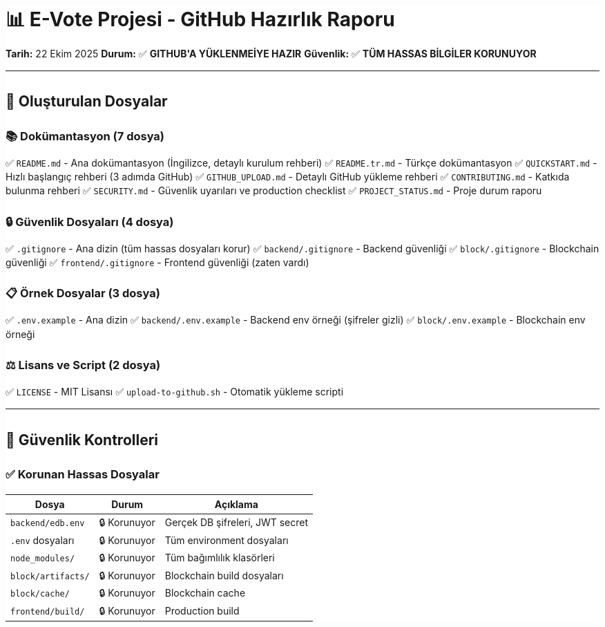 # 📊 E-Vote Projesi - GitHub Hazırlık Raporu

**Tarih:** 22 Ekim 2025
**Durum:** ✅ **GITHUB'A YÜKLENMEİYE HAZIR**
**Güvenlik:** ✅ **TÜM HASSAS BİLGİLER KORUNUYOR**

---

## 📁 Oluşturulan Dosyalar

### 📚 Dokümantasyon (7 dosya)
✅ `README.md` - Ana dokümantasyon (İngilizce, detaylı kurulum rehberi)
✅ `README.tr.md` - Türkçe dokümantasyon
✅ `QUICKSTART.md` - Hızlı başlangıç rehberi (3 adımda GitHub)
✅ `GITHUB_UPLOAD.md` - Detaylı GitHub yükleme rehberi
✅ `CONTRIBUTING.md` - Katkıda bulunma rehberi
✅ `SECURITY.md` - Güvenlik uyarıları ve production checklist
✅ `PROJECT_STATUS.md` - Proje durum raporu

### 🔒 Güvenlik Dosyaları (4 dosya)
✅ `.gitignore` - Ana dizin (tüm hassas dosyaları korur)
✅ `backend/.gitignore` - Backend güvenliği
✅ `block/.gitignore` - Blockchain güvenliği
✅ `frontend/.gitignore` - Frontend güvenliği (zaten vardı)

### 📋 Örnek Dosyalar (3 dosya)
✅ `.env.example` - Ana dizin
✅ `backend/.env.example` - Backend env örneği (şifreler gizli)
✅ `block/.env.example` - Blockchain env örneği

### ⚖️ Lisans ve Script (2 dosya)
✅ `LICENSE` - MIT Lisansı
✅ `upload-to-github.sh` - Otomatik yükleme scripti

---

## 🔐 Güvenlik Kontrolleri

### ✅ Korunan Hassas Dosyalar
| Dosya | Durum | Açıklama |
|-------|-------|----------|
| `backend/edb.env` | 🔒 Korunuyor | Gerçek DB şifreleri, JWT secret |
| `.env` dosyaları | 🔒 Korunuyor | Tüm environment dosyaları |
| `node_modules/` | 🔒 Korunuyor | Tüm bağımlılık klasörleri |
| `block/artifacts/` | 🔒 Korunuyor | Blockchain build dosyaları |
| `block/cache/` | 🔒 Korunuyor | Blockchain cache |
| `frontend/build/` | 🔒 Korunuyor | Production build |

